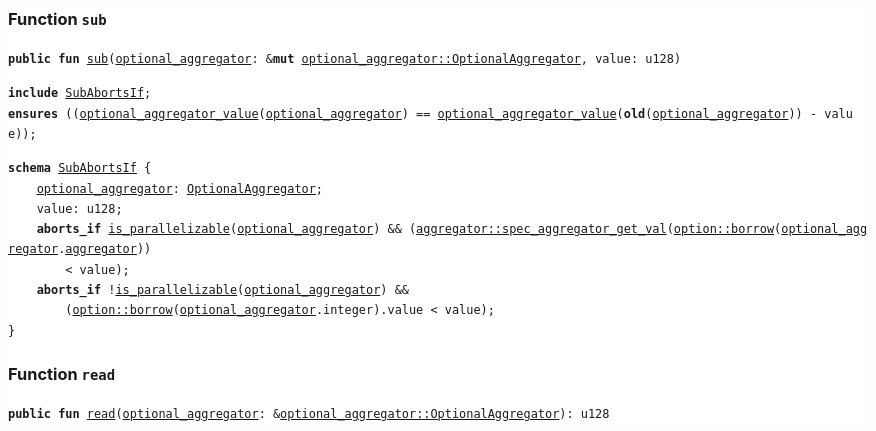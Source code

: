 

<a id="@Specification_1_sub"></a>

### Function `sub`


<pre><code><b>public</b> <b>fun</b> <a href="optional_aggregator.md#0x1_optional_aggregator_sub">sub</a>(<a href="optional_aggregator.md#0x1_optional_aggregator">optional_aggregator</a>: &<b>mut</b> <a href="optional_aggregator.md#0x1_optional_aggregator_OptionalAggregator">optional_aggregator::OptionalAggregator</a>, value: u128)
</code></pre>




<pre><code><b>include</b> <a href="optional_aggregator.md#0x1_optional_aggregator_SubAbortsIf">SubAbortsIf</a>;
<b>ensures</b> ((<a href="optional_aggregator.md#0x1_optional_aggregator_optional_aggregator_value">optional_aggregator_value</a>(<a href="optional_aggregator.md#0x1_optional_aggregator">optional_aggregator</a>) == <a href="optional_aggregator.md#0x1_optional_aggregator_optional_aggregator_value">optional_aggregator_value</a>(<b>old</b>(<a href="optional_aggregator.md#0x1_optional_aggregator">optional_aggregator</a>)) - value));
</code></pre>




<a id="0x1_optional_aggregator_SubAbortsIf"></a>


<pre><code><b>schema</b> <a href="optional_aggregator.md#0x1_optional_aggregator_SubAbortsIf">SubAbortsIf</a> {
    <a href="optional_aggregator.md#0x1_optional_aggregator">optional_aggregator</a>: <a href="optional_aggregator.md#0x1_optional_aggregator_OptionalAggregator">OptionalAggregator</a>;
    value: u128;
    <b>aborts_if</b> <a href="optional_aggregator.md#0x1_optional_aggregator_is_parallelizable">is_parallelizable</a>(<a href="optional_aggregator.md#0x1_optional_aggregator">optional_aggregator</a>) && (<a href="aggregator.md#0x1_aggregator_spec_aggregator_get_val">aggregator::spec_aggregator_get_val</a>(<a href="../../../depay-stdlib/../move-stdlib/tests/compiler-v2-doc/option.md#0x1_option_borrow">option::borrow</a>(<a href="optional_aggregator.md#0x1_optional_aggregator">optional_aggregator</a>.<a href="aggregator.md#0x1_aggregator">aggregator</a>))
        &lt; value);
    <b>aborts_if</b> !<a href="optional_aggregator.md#0x1_optional_aggregator_is_parallelizable">is_parallelizable</a>(<a href="optional_aggregator.md#0x1_optional_aggregator">optional_aggregator</a>) &&
        (<a href="../../../depay-stdlib/../move-stdlib/tests/compiler-v2-doc/option.md#0x1_option_borrow">option::borrow</a>(<a href="optional_aggregator.md#0x1_optional_aggregator">optional_aggregator</a>.integer).value &lt; value);
}
</code></pre>



<a id="@Specification_1_read"></a>

### Function `read`


<pre><code><b>public</b> <b>fun</b> <a href="optional_aggregator.md#0x1_optional_aggregator_read">read</a>(<a href="optional_aggregator.md#0x1_optional_aggregator">optional_aggregator</a>: &<a href="optional_aggregator.md#0x1_optional_aggregator_OptionalAggregator">optional_aggregator::OptionalAggregator</a>): u128
</code></pre>
